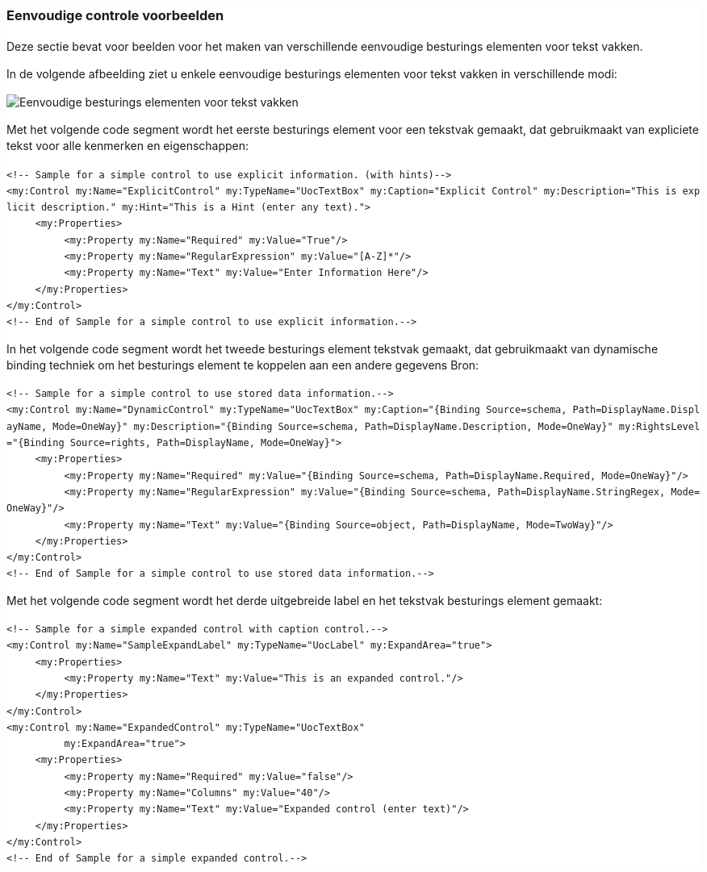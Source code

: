 ### <a name="simple-control-samples"></a>Eenvoudige controle voorbeelden
Deze sectie bevat voor beelden voor het maken van verschillende eenvoudige besturings elementen voor tekst vakken.

In de volgende afbeelding ziet u enkele eenvoudige besturings elementen voor tekst vakken in verschillende modi:

![Eenvoudige besturings elementen voor tekst vakken](media/rcd-configuration-xml-reference/image016.gif)

Met het volgende code segment wordt het eerste besturings element voor een tekstvak gemaakt, dat gebruikmaakt van expliciete tekst voor alle kenmerken en eigenschappen:

```
<!-- Sample for a simple control to use explicit information. (with hints)-->
<my:Control my:Name="ExplicitControl" my:TypeName="UocTextBox" my:Caption="Explicit Control" my:Description="This is explicit description." my:Hint="This is a Hint (enter any text).">
     <my:Properties>
          <my:Property my:Name="Required" my:Value="True"/>
          <my:Property my:Name="RegularExpression" my:Value="[A-Z]*"/>
          <my:Property my:Name="Text" my:Value="Enter Information Here"/>
     </my:Properties>
</my:Control>
<!-- End of Sample for a simple control to use explicit information.-->
```

In het volgende code segment wordt het tweede besturings element tekstvak gemaakt, dat gebruikmaakt van dynamische binding techniek om het besturings element te koppelen aan een andere gegevens Bron:

```
<!-- Sample for a simple control to use stored data information.-->
<my:Control my:Name="DynamicControl" my:TypeName="UocTextBox" my:Caption="{Binding Source=schema, Path=DisplayName.DisplayName, Mode=OneWay}" my:Description="{Binding Source=schema, Path=DisplayName.Description, Mode=OneWay}" my:RightsLevel="{Binding Source=rights, Path=DisplayName, Mode=OneWay}">
     <my:Properties>
          <my:Property my:Name="Required" my:Value="{Binding Source=schema, Path=DisplayName.Required, Mode=OneWay}"/>
          <my:Property my:Name="RegularExpression" my:Value="{Binding Source=schema, Path=DisplayName.StringRegex, Mode=OneWay}"/>
          <my:Property my:Name="Text" my:Value="{Binding Source=object, Path=DisplayName, Mode=TwoWay}"/>
     </my:Properties>
</my:Control>
<!-- End of Sample for a simple control to use stored data information.-->
```

Met het volgende code segment wordt het derde uitgebreide label en het tekstvak besturings element gemaakt:

```
<!-- Sample for a simple expanded control with caption control.-->
<my:Control my:Name="SampleExpandLabel" my:TypeName="UocLabel" my:ExpandArea="true">
     <my:Properties>
          <my:Property my:Name="Text" my:Value="This is an expanded control."/>
     </my:Properties>
</my:Control>
<my:Control my:Name="ExpandedControl" my:TypeName="UocTextBox"
          my:ExpandArea="true">
     <my:Properties>
          <my:Property my:Name="Required" my:Value="false"/>
          <my:Property my:Name="Columns" my:Value="40"/>
          <my:Property my:Name="Text" my:Value="Expanded control (enter text)"/>
     </my:Properties>
</my:Control>
<!-- End of Sample for a simple expanded control.-->
```
